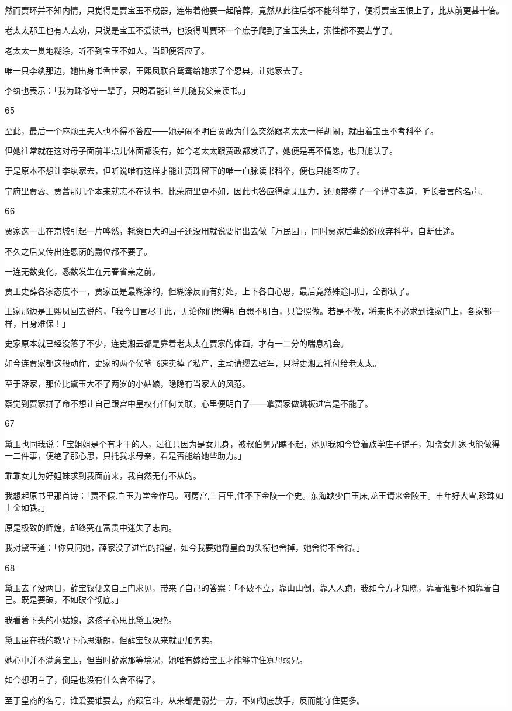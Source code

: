 然而贾环并不知内情，只觉得是贾宝玉不成器，连带着他要一起陪葬，竟然从此往后都不能科举了，便将贾宝玉恨上了，比从前更甚十倍。

老太太那里也有人去劝，只说是宝玉不爱读书，也没得叫贾环一个庶子爬到了宝玉头上，索性都不要去学了。

老太太一贯地糊涂，听不到宝玉不如人，当即便答应了。

唯一只李纨那边，她出身书香世家，王熙凤联合鸳鸯给她求了个恩典，让她家去了。

李纨也表示：「我为珠爷守一辈子，只盼着能让兰儿随我父亲读书。」

65

至此，最后一个麻烦王夫人也不得不答应——她是闹不明白贾政为什么突然跟老太太一样胡闹，就由着宝玉不考科举了。

但她往常就在这对母子面前半点儿体面都没有，如今老太太跟贾政都发话了，她便是再不情愿，也只能认了。

于是原本不想让李纨家去，但听说唯有这样才能让贾珠留下的唯一血脉读书科举，便也只能答应了。

宁府里贾蓉、贾蔷那几个本来就志不在读书，比荣府里更不如，因此也答应得毫无压力，还顺带捞了一个谨守孝道，听长者言的名声。

66

贾家这一出在京城引起一片哗然，耗资巨大的园子还没用就说要捐出去做「万民园」，同时贾家后辈纷纷放弃科举，自断仕途。

不久之后又传出连恩荫的爵位都不要了。

一连无数变化，悉数发生在元春省亲之前。

贾王史薛各家态度不一，贾家虽是最糊涂的，但糊涂反而有好处，上下各自心思，最后竟然殊途同归，全都认了。

王家那边是王熙凤回去说的，「我今日言尽于此，无论你们想得明白想不明白，只管照做。若是不做，将来也不必求到谁家门上，各家都一样，自身难保！」

史家原本就已经没落了不少，连史湘云都是靠着老太太在贾家的体面，才有一二分的喘息机会。

如今连贾家都这般动作，史家的两个侯爷飞速卖掉了私产，主动请缨去驻军，只将史湘云托付给老太太。

至于薛家，那位比黛玉大不了两岁的小姑娘，隐隐有当家人的风范。

察觉到贾家拼了命不想让自己跟宫中皇权有任何关联，心里便明白了——拿贾家做跳板进宫是不能了。

67

黛玉也同我说：「宝姐姐是个有才干的人，过往只因为是女儿身，被叔伯舅兄瞧不起，她见我如今管着族学庄子铺子，知晓女儿家也能做得一二件事，便绝了那心思，只托我求母亲，看是否能给她些助力。」

乖乖女儿为好姐妹求到我面前来，我自然无有不从的。

我想起原书里那首诗：「贾不假,白玉为堂金作马。阿房宫,三百里,住不下金陵一个史。东海缺少白玉床,龙王请来金陵王。丰年好大雪,珍珠如土金如铁。」

原是极致的辉煌，却终究在富贵中迷失了志向。

我对黛玉道：「你只问她，薛家没了进宫的指望，如今我要她将皇商的头衔也舍掉，她舍得不舍得。」

68

黛玉去了没两日，薛宝钗便亲自上门求见，带来了自己的答案：「不破不立，靠山山倒，靠人人跑，我如今方才知晓，靠着谁都不如靠着自己。既是要破，不如破个彻底。」

我看着下头的小姑娘，这孩子心思比黛玉决绝。

黛玉虽在我的教导下心思渐朗，但薛宝钗从来就更加务实。

她心中并不满意宝玉，但当时薛家那等境况，她唯有嫁给宝玉才能够守住寡母弱兄。

如今想明白了，倒是也没有什么舍不得了。

至于皇商的名号，谁爱要谁要去，商跟官斗，从来都是弱势一方，不如彻底放手，反而能守住更多。
